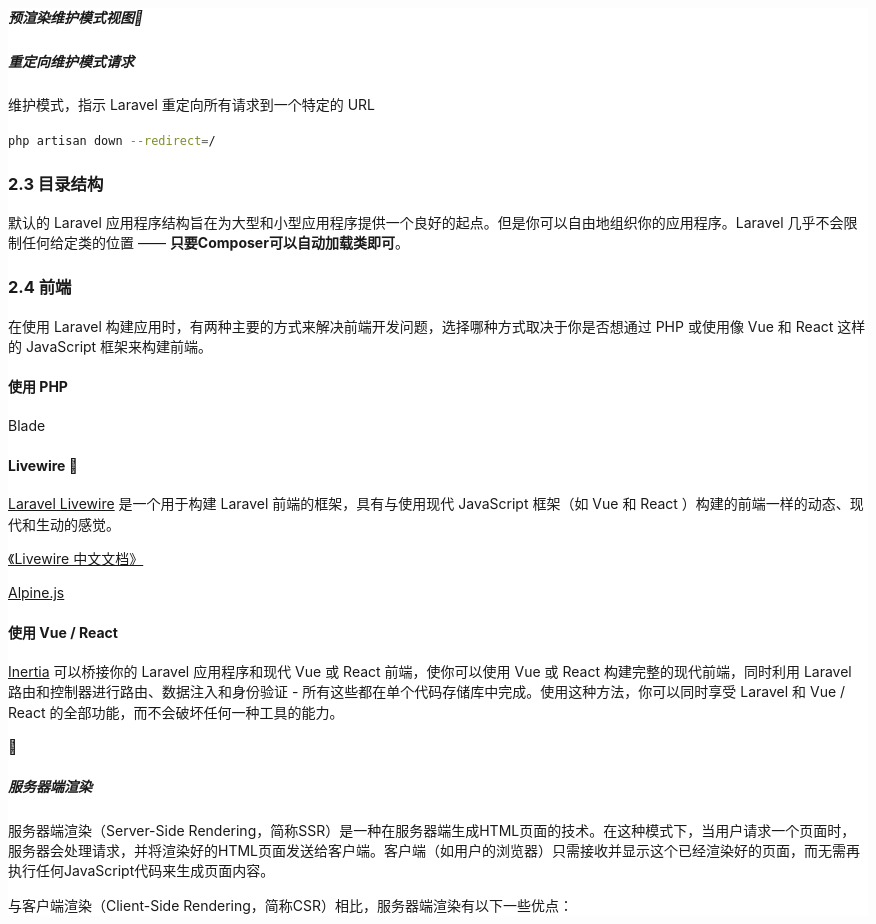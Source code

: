 

##### 预渲染维护模式视图🔖



##### 重定向维护模式请求

维护模式，指示 Laravel 重定向所有请求到一个特定的 URL

```sh
php artisan down --redirect=/
```



### 2.3 目录结构



默认的 Laravel 应用程序结构旨在为大型和小型应用程序提供一个良好的起点。但是你可以自由地组织你的应用程序。Laravel 几乎不会限制任何给定类的位置 —— **只要Composer可以自动加载类即可**。





### 2.4 前端 

在使用 Laravel 构建应用时，有两种主要的方式来解决前端开发问题，选择哪种方式取决于你是否想通过 PHP 或使用像 Vue 和 React 这样的 JavaScript 框架来构建前端。

#### 使用 PHP

Blade



#### Livewire 🔖

[Laravel Livewire](https://laravel-livewire.com/) 是一个用于构建 Laravel 前端的框架，具有与使用现代 JavaScript 框架（如 Vue 和 React ）构建的前端一样的动态、现代和生动的感觉。

[《Livewire 中文文档》](https://learnku.com/docs/livewire/3.x)

 [Alpine.js](https://alpinejs.dev/) 



#### 使用 Vue / React



[Inertia](https://inertiajs.com/) 可以桥接你的 Laravel 应用程序和现代 Vue 或 React 前端，使你可以使用 Vue 或 React 构建完整的现代前端，同时利用 Laravel 路由和控制器进行路由、数据注入和身份验证 - 所有这些都在单个代码存储库中完成。使用这种方法，你可以同时享受 Laravel 和 Vue / React 的全部功能，而不会破坏任何一种工具的能力。

🔖



##### 服务器端渲染

服务器端渲染（Server-Side Rendering，简称SSR）是一种在服务器端生成HTML页面的技术。在这种模式下，当用户请求一个页面时，服务器会处理请求，并将渲染好的HTML页面发送给客户端。客户端（如用户的浏览器）只需接收并显示这个已经渲染好的页面，而无需再执行任何JavaScript代码来生成页面内容。

与客户端渲染（Client-Side Rendering，简称CSR）相比，服务器端渲染有以下一些优点：
